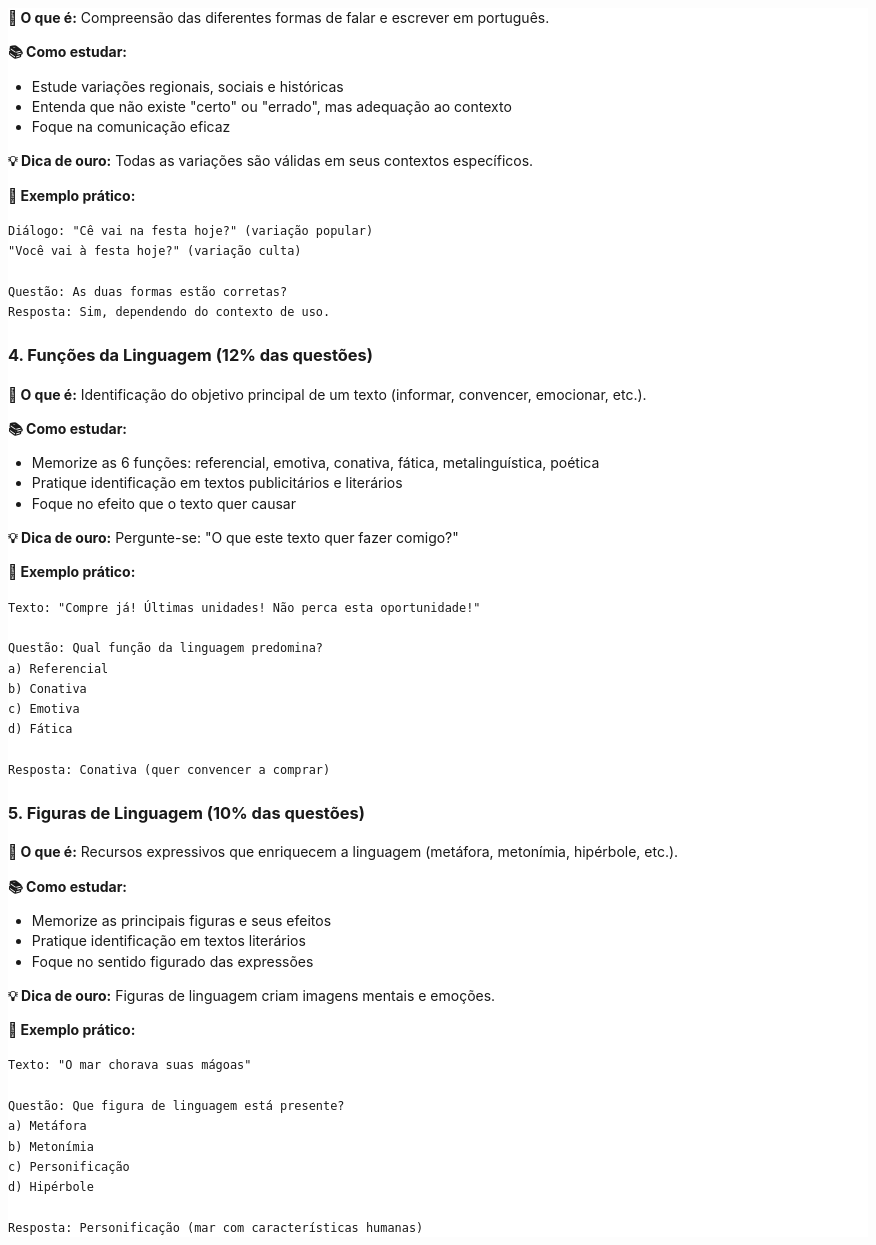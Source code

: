 **🎯 O que é:** Compreensão das diferentes formas de falar e escrever em português.

**📚 Como estudar:**
- Estude variações regionais, sociais e históricas
- Entenda que não existe "certo" ou "errado", mas adequação ao contexto
- Foque na comunicação eficaz

**💡 Dica de ouro:** Todas as variações são válidas em seus contextos específicos.

**📝 Exemplo prático:**
```
Diálogo: "Cê vai na festa hoje?" (variação popular)
"Você vai à festa hoje?" (variação culta)

Questão: As duas formas estão corretas?
Resposta: Sim, dependendo do contexto de uso.
```

### **4. Funções da Linguagem (12% das questões)**

**🎯 O que é:** Identificação do objetivo principal de um texto (informar, convencer, emocionar, etc.).

**📚 Como estudar:**
- Memorize as 6 funções: referencial, emotiva, conativa, fática, metalinguística, poética
- Pratique identificação em textos publicitários e literários
- Foque no efeito que o texto quer causar

**💡 Dica de ouro:** Pergunte-se: "O que este texto quer fazer comigo?"

**📝 Exemplo prático:**
```
Texto: "Compre já! Últimas unidades! Não perca esta oportunidade!"

Questão: Qual função da linguagem predomina?
a) Referencial
b) Conativa
c) Emotiva
d) Fática

Resposta: Conativa (quer convencer a comprar)
```

### **5. Figuras de Linguagem (10% das questões)**

**🎯 O que é:** Recursos expressivos que enriquecem a linguagem (metáfora, metonímia, hipérbole, etc.).

**📚 Como estudar:**
- Memorize as principais figuras e seus efeitos
- Pratique identificação em textos literários
- Foque no sentido figurado das expressões

**💡 Dica de ouro:** Figuras de linguagem criam imagens mentais e emoções.

**📝 Exemplo prático:**
```
Texto: "O mar chorava suas mágoas"

Questão: Que figura de linguagem está presente?
a) Metáfora
b) Metonímia
c) Personificação
d) Hipérbole

Resposta: Personificação (mar com características humanas)
```

